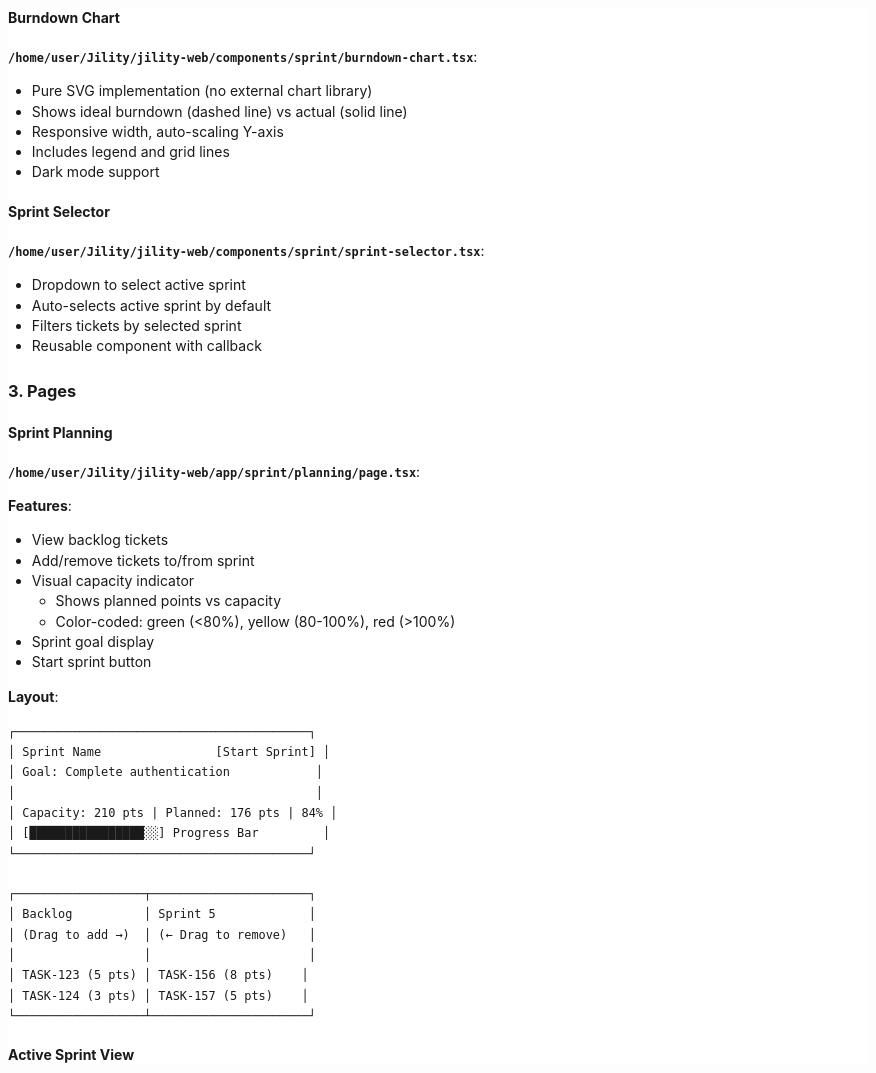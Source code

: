 #### Burndown Chart

**`/home/user/Jility/jility-web/components/sprint/burndown-chart.tsx`**:

- Pure SVG implementation (no external chart library)
- Shows ideal burndown (dashed line) vs actual (solid line)
- Responsive width, auto-scaling Y-axis
- Includes legend and grid lines
- Dark mode support

#### Sprint Selector

**`/home/user/Jility/jility-web/components/sprint/sprint-selector.tsx`**:

- Dropdown to select active sprint
- Auto-selects active sprint by default
- Filters tickets by selected sprint
- Reusable component with callback

### 3. Pages

#### Sprint Planning

**`/home/user/Jility/jility-web/app/sprint/planning/page.tsx`**:

**Features**:
- View backlog tickets
- Add/remove tickets to/from sprint
- Visual capacity indicator
  - Shows planned points vs capacity
  - Color-coded: green (<80%), yellow (80-100%), red (>100%)
- Sprint goal display
- Start sprint button

**Layout**:
```
┌─────────────────────────────────────────┐
│ Sprint Name                [Start Sprint] │
│ Goal: Complete authentication            │
│                                          │
│ Capacity: 210 pts | Planned: 176 pts | 84% │
│ [████████████████░░] Progress Bar         │
└─────────────────────────────────────────┘

┌──────────────────┬──────────────────────┐
│ Backlog          │ Sprint 5             │
│ (Drag to add →)  │ (← Drag to remove)   │
│                  │                      │
│ TASK-123 (5 pts) │ TASK-156 (8 pts)    │
│ TASK-124 (3 pts) │ TASK-157 (5 pts)    │
└──────────────────┴──────────────────────┘
```

#### Active Sprint View
